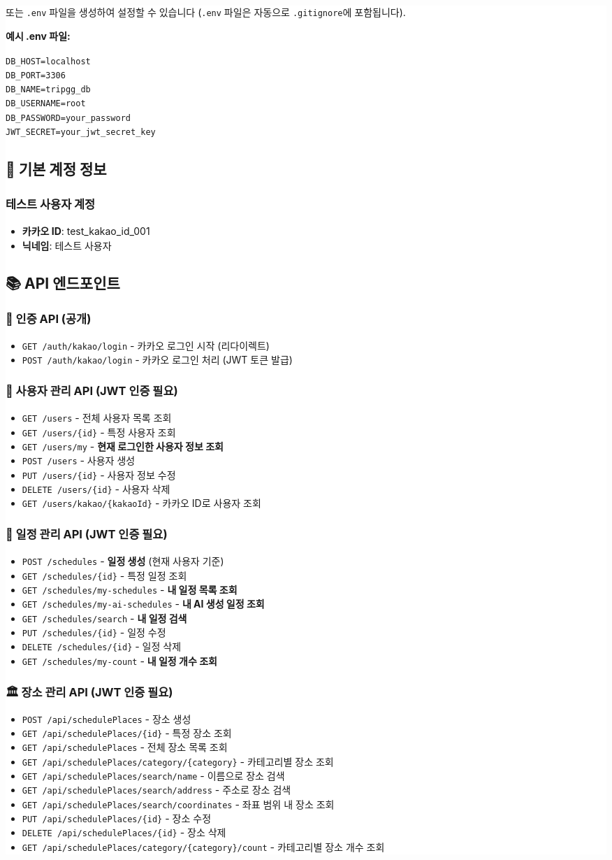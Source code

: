 또는 `.env` 파일을 생성하여 설정할 수 있습니다 (`.env` 파일은 자동으로 `.gitignore`에 포함됩니다).

**예시 .env 파일:**
```env
DB_HOST=localhost
DB_PORT=3306
DB_NAME=tripgg_db
DB_USERNAME=root
DB_PASSWORD=your_password
JWT_SECRET=your_jwt_secret_key
```

## 🔐 기본 계정 정보

### 테스트 사용자 계정
- **카카오 ID**: test_kakao_id_001
- **닉네임**: 테스트 사용자

## 📚 API 엔드포인트

### 🔐 인증 API (공개)
- `GET /auth/kakao/login` - 카카오 로그인 시작 (리다이렉트)
- `POST /auth/kakao/login` - 카카오 로그인 처리 (JWT 토큰 발급)

### 👥 사용자 관리 API (JWT 인증 필요)
- `GET /users` - 전체 사용자 목록 조회
- `GET /users/{id}` - 특정 사용자 조회
- `GET /users/my` - **현재 로그인한 사용자 정보 조회**
- `POST /users` - 사용자 생성
- `PUT /users/{id}` - 사용자 정보 수정
- `DELETE /users/{id}` - 사용자 삭제
- `GET /users/kakao/{kakaoId}` - 카카오 ID로 사용자 조회

### 📅 일정 관리 API (JWT 인증 필요)
- `POST /schedules` - **일정 생성** (현재 사용자 기준)
- `GET /schedules/{id}` - 특정 일정 조회
- `GET /schedules/my-schedules` - **내 일정 목록 조회**
- `GET /schedules/my-ai-schedules` - **내 AI 생성 일정 조회**
- `GET /schedules/search` - **내 일정 검색**
- `PUT /schedules/{id}` - 일정 수정
- `DELETE /schedules/{id}` - 일정 삭제
- `GET /schedules/my-count` - **내 일정 개수 조회**

### 🏛️ 장소 관리 API (JWT 인증 필요)
- `POST /api/schedulePlaces` - 장소 생성
- `GET /api/schedulePlaces/{id}` - 특정 장소 조회
- `GET /api/schedulePlaces` - 전체 장소 목록 조회
- `GET /api/schedulePlaces/category/{category}` - 카테고리별 장소 조회
- `GET /api/schedulePlaces/search/name` - 이름으로 장소 검색
- `GET /api/schedulePlaces/search/address` - 주소로 장소 검색
- `GET /api/schedulePlaces/search/coordinates` - 좌표 범위 내 장소 조회
- `PUT /api/schedulePlaces/{id}` - 장소 수정
- `DELETE /api/schedulePlaces/{id}` - 장소 삭제
- `GET /api/schedulePlaces/category/{category}/count` - 카테고리별 장소 개수 조회
